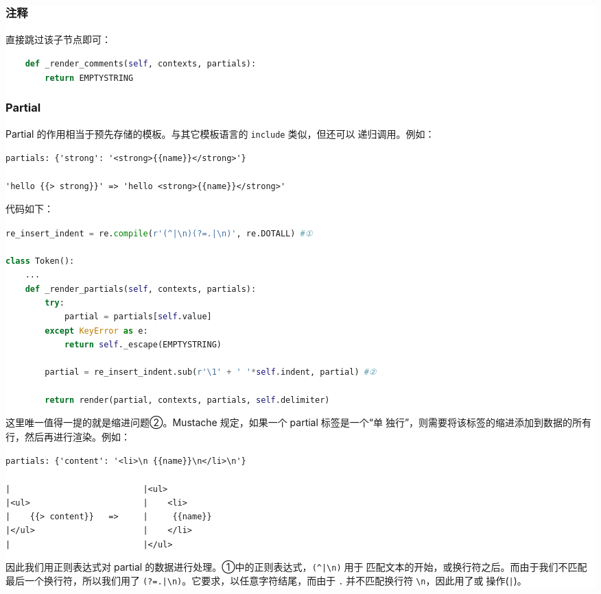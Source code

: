 ### 注释

直接跳过该子节点即可：

```python
    def _render_comments(self, contexts, partials):
        return EMPTYSTRING
```

### Partial

Partial 的作用相当于预先存储的模板。与其它模板语言的 `include` 类似，但还可以
递归调用。例如：

```
partials: {'strong': '<strong>{{name}}</strong>'}

'hello {{> strong}}' => 'hello <strong>{{name}}</strong>'
```

代码如下：

```python
re_insert_indent = re.compile(r'(^|\n)(?=.|\n)', re.DOTALL) #①

class Token():
    ...
    def _render_partials(self, contexts, partials):
        try:
            partial = partials[self.value]
        except KeyError as e:
            return self._escape(EMPTYSTRING)

        partial = re_insert_indent.sub(r'\1' + ' '*self.indent, partial) #②

        return render(partial, contexts, partials, self.delimiter)
```

这里唯一值得一提的就是缩进问题②。Mustache 规定，如果一个 partial 标签是一个“单
独行”，则需要将该标签的缩进添加到数据的所有行，然后再进行渲染。例如：

```
partials: {'content': '<li>\n {{name}}\n</li>\n'}

|                           |<ul>
|<ul>                       |    <li>
|    {{> content}}   =>     |     {{name}}
|</ul>                      |    </li>
|                           |</ul>
```

因此我们用正则表达式对 partial 的数据进行处理。①中的正则表达式，`(^|\n)` 用于
匹配文本的开始，或换行符之后。而由于我们不匹配最后一个换行符，所以我们用了
`(?=.|\n)`。它要求，以任意字符结尾，而由于 `.` 并不匹配换行符 `\n`，因此用了或
操作(`|`)。
